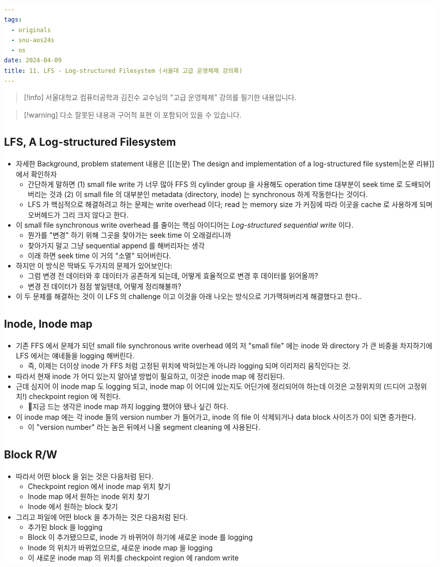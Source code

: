 ```yaml
---
tags:
  - originals
  - snu-aos24s
  - os
date: 2024-04-09
title: 11. LFS - Log-structured Filesystem (서울대 고급 운영체제 강의록)
---
```

> [!info] 서울대학교 컴퓨터공학과 김진수 교수님의 "고급 운영체제" 강의를 필기한 내용입니다.

> [!warning] 다소 잘못된 내용과 구어적 표현 이 포함되어 있을 수 있습니다.

## LFS, A Log-structured Filesystem

- 자세한 Background, problem statement 내용은 [[(논문) The design and implementation of a log-structured file system|논문 리뷰]] 에서 확인하자
	- 간단하게 말하면 (1) small file write 가 너무 많아 FFS 의 cylinder group 을 사용해도 operation time 대부분이 seek time 로 도배되어 버리는 것과 (2) 이 small file 의 대부분인 metadata (directory, inode) 는 synchronous 하게 작동한다는 것이다.
	- LFS 가 핵심적으로 해결하려고 하는 문제는 write overhead 이다; read 는 memory size 가 커짐에 따라 이곳을 cache 로 사용하게 되며 오버헤드가 그리 크지 않다고 한다.
- 이 small file synchronous write overhead 를 줄이는 핵심 아이디어는 *Log-structured sequential write* 이다.
	- 뭔가를 "변경" 하기 위해 그곳을 찾아가는 seek time 이 오래걸리니까
	- 찾아가지 말고 그냥 sequential append 를 해버리자는 생각
	- 이래 하면 seek time 이 거의 "소멸" 되어버린다.
- 하지만 이 방식은 딱봐도 두가지의 문제가 있어보인다:
	- 그럼 변경 전 데이터와 후 데이터가 공존하게 되는데, 어떻게 효율적으로 변경 후 데이터를 읽어올까?
	- 변경 전 데이터가 점점 쌓일텐데, 어떻게 정리해불까?
- 이 두 문제를 해결하는 것이 이 LFS 의 challenge 이고 이것을 아래 나오는 방식으로 기가맥혀버리게 해결했다고 한다..

## Inode, Inode map

- 기존 FFS 에서 문제가 되던 small file synchronous write overhead 에의 저 "small file" 에는 inode 와 directory 가 큰 비중을 차지하기에 LFS 에서는 얘네들을 logging 해버린다.
	- 즉, 이제는 더이상 inode 가 FFS 처럼 고정된 위치에 박혀있는게 아니라 logging 되며 이리저리 움직인다는 것.
- 따라서 현재 inode 가 어디 있는지 알아낼 방법이 필요하고, 이것은 inode map 에 정리된다.
- 근데 심지어 이 inode map 도 logging 되고, inode map 이 어디에 있는지도 어딘가에 정리되어야 하는데 이것은 고정위치의 (드디어 고정위치!) checkpoint region 에 적힌다.
	- 지금 드는 생각은 inode map 까지 logging 했어야 됐나 싶긴 하다.
- 이 inode map 에는 각 inode 들의 version number 가 들어가고, inode 의 file 이 삭제되거나 data block 사이즈가 0이 되면 증가한다.
	- 이 "version number" 라는 놈은 뒤에서 나올 segment cleaning 에 사용된다.

## Block R/W

- 따라서 어떤 block 을 읽는 것은 다음처럼 된다.
	- Checkpoint region 에서 inode map 위치 찾기
	- Inode map 에서 원하는 inode 위치 찾기
	- Inode 에서 원하는 block 찾기
- 그리고 파일에 어떤 block 을 추가하는 것은 다음처럼 된다.
	- 추가된 block 을 logging
	- Block 이 추가됐으므로, inode 가 바뀌어야 하기에 새로운 inode 를 logging
	- Inode 의 위치가 바뀌었으므로, 새로운 inode map 을 logging
	- 이 새로운 inode map 의 위치를 checkpoint region 에 random write
